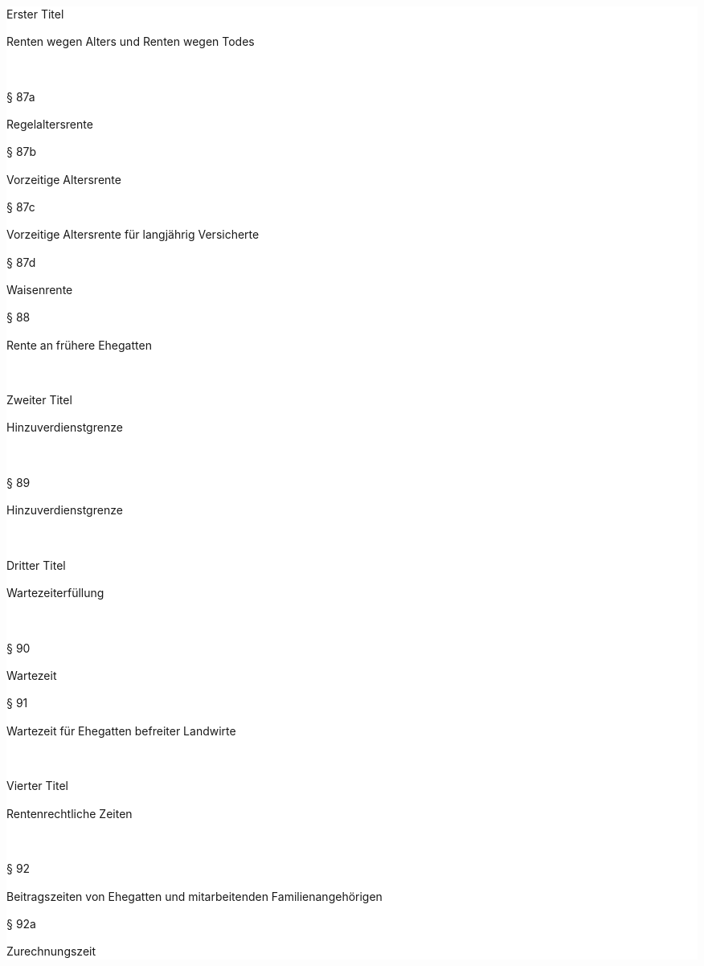 Erster Titel

Renten wegen Alters und Renten wegen Todes

 

§ 87a

Regelaltersrente

§ 87b

Vorzeitige Altersrente

§ 87c

Vorzeitige Altersrente für langjährig Versicherte

§ 87d

Waisenrente

§ 88

Rente an frühere Ehegatten

 

Zweiter Titel

Hinzuverdienstgrenze

 

§ 89

Hinzuverdienstgrenze

 

Dritter Titel

Wartezeiterfüllung

 

§ 90

Wartezeit

§ 91

Wartezeit für Ehegatten befreiter Landwirte

 

Vierter Titel

Rentenrechtliche Zeiten

 

§ 92

Beitragszeiten von Ehegatten und mitarbeitenden Familienangehörigen

§ 92a

Zurechnungszeit
